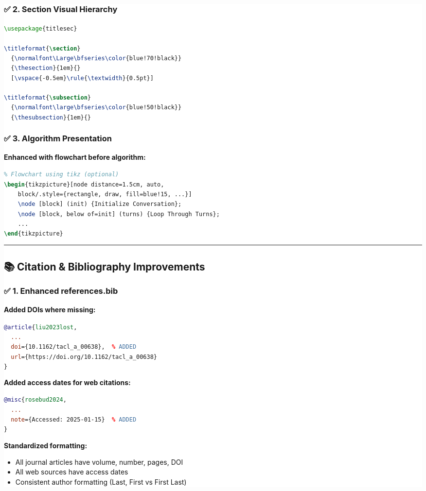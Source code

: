 ### ✅ 2. Section Visual Hierarchy

```latex
\usepackage{titlesec}

\titleformat{\section}
  {\normalfont\Large\bfseries\color{blue!70!black}}
  {\thesection}{1em}{}
  [\vspace{-0.5em}\rule{\textwidth}{0.5pt}]

\titleformat{\subsection}
  {\normalfont\large\bfseries\color{blue!50!black}}
  {\thesubsection}{1em}{}
```

### ✅ 3. Algorithm Presentation

**Enhanced with flowchart before algorithm:**
```latex
% Flowchart using tikz (optional)
\begin{tikzpicture}[node distance=1.5cm, auto,
    block/.style={rectangle, draw, fill=blue!15, ...}]
    \node [block] (init) {Initialize Conversation};
    \node [block, below of=init] (turns) {Loop Through Turns};
    ...
\end{tikzpicture}
```

---

## 📚 Citation & Bibliography Improvements

### ✅ 1. Enhanced references.bib

**Added DOIs where missing:**
```bibtex
@article{liu2023lost,
  ...
  doi={10.1162/tacl_a_00638},  % ADDED
  url={https://doi.org/10.1162/tacl_a_00638}
}
```

**Added access dates for web citations:**
```bibtex
@misc{rosebud2024,
  ...
  note={Accessed: 2025-01-15}  % ADDED
}
```

**Standardized formatting:**
- All journal articles have volume, number, pages, DOI
- All web sources have access dates
- Consistent author formatting (Last, First vs First Last)
